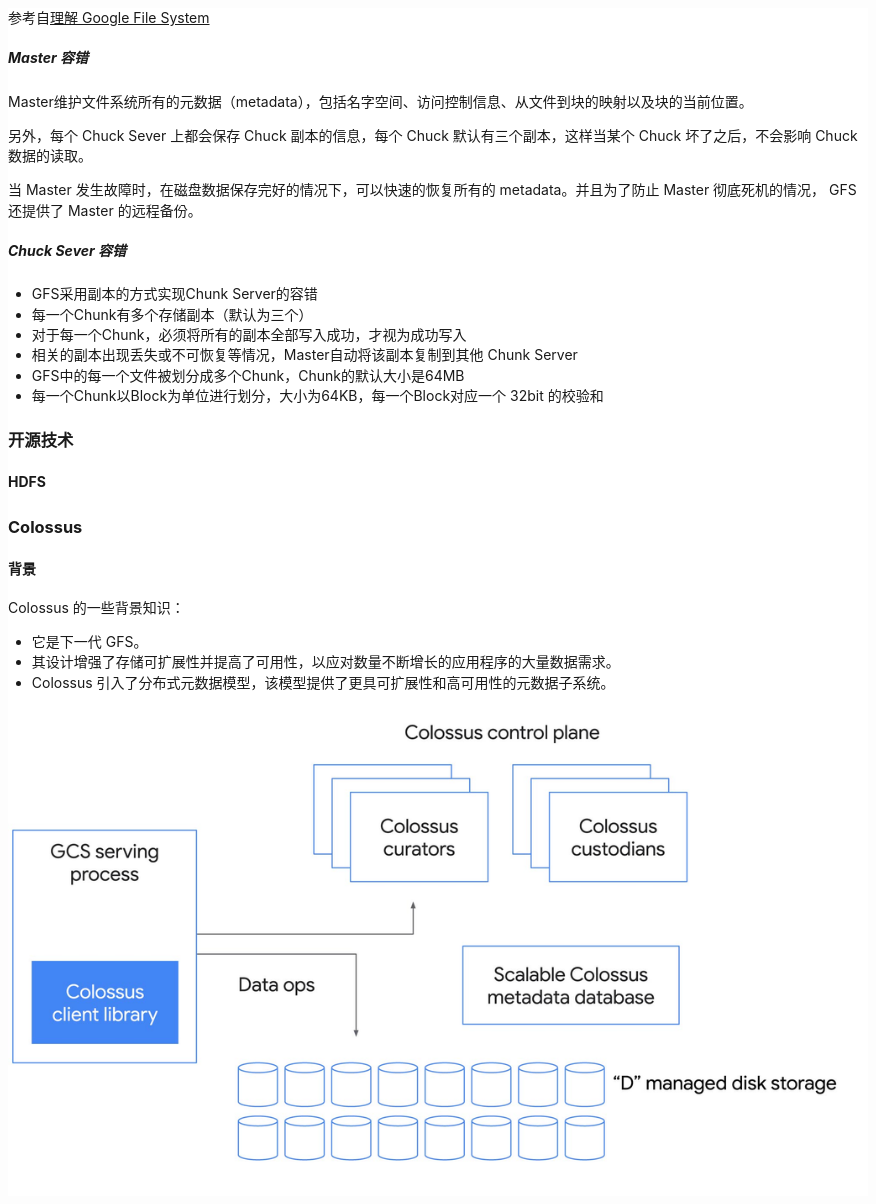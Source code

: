 参考自[理解 Google File System](https://lianhaimiao.github.io/2018/03/10/%E7%90%86%E8%A7%A3Google-File-System/)

##### Master 容错

Master维护文件系统所有的元数据（metadata），包括名字空间、访问控制信息、从文件到块的映射以及块的当前位置。

另外，每个 Chuck Sever 上都会保存 Chuck 副本的信息，每个 Chuck 默认有三个副本，这样当某个 Chuck 坏了之后，不会影响 Chuck 数据的读取。

当 Master 发生故障时，在磁盘数据保存完好的情况下，可以快速的恢复所有的 metadata。并且为了防止 Master 彻底死机的情况， GFS 还提供了 Master 的远程备份。

##### Chuck Sever 容错

- GFS采用副本的方式实现Chunk Server的容错
- 每一个Chunk有多个存储副本（默认为三个）
- 对于每一个Chunk，必须将所有的副本全部写入成功，才视为成功写入
- 相关的副本出现丢失或不可恢复等情况，Master自动将该副本复制到其他 Chunk Server
- GFS中的每一个文件被划分成多个Chunk，Chunk的默认大小是64MB
- 每一个Chunk以Block为单位进行划分，大小为64KB，每一个Block对应一个 32bit 的校验和



### 开源技术

#### HDFS



### Colossus

#### 背景

Colossus 的一些背景知识：

- 它是下一代 GFS。
- 其设计增强了存储可扩展性并提高了可用性，以应对数量不断增长的应用程序的大量数据需求。 
- Colossus 引入了分布式元数据模型，该模型提供了更具可扩展性和高可用性的元数据子系统。 

![巨像控制平面.jpg](../image/Colossus_control_plane.max-2000x2000.jpg)
